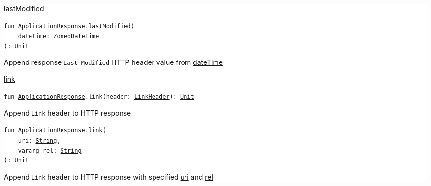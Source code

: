 <a href="../../io.ktor.response/last-modified.html">lastModified</a>


</td>
<td markdown="1">
<div class="signature"><code><span class="keyword">fun </span><a href="../../io.ktor.response/-application-response/index.html"><span class="identifier">ApplicationResponse</span></a><span class="symbol">.</span><span class="identifier">lastModified</span><span class="symbol">(</span><br/>&nbsp;&nbsp;&nbsp;&nbsp;<span class="parameterName" id="io.ktor.response$lastModified(io.ktor.response.ApplicationResponse, java.time.ZonedDateTime)/dateTime">dateTime</span><span class="symbol">:</span>&nbsp;<span class="identifier">ZonedDateTime</span><br/><span class="symbol">)</span><span class="symbol">: </span><a href="https://kotlinlang.org/api/latest/jvm/stdlib/kotlin/-unit/index.html"><span class="identifier">Unit</span></a></code></div>

Append response <code>Last-Modified</code> HTTP header value from <a href="../../io.ktor.response/last-modified.html#io.ktor.response$lastModified(io.ktor.response.ApplicationResponse, java.time.ZonedDateTime)/dateTime">dateTime</a>


</td>
</tr>
<tr>
<td markdown="1">

<a href="../../io.ktor.http/link.html">link</a>


</td>
<td markdown="1">
<div class="signature"><code><span class="keyword">fun </span><a href="../../io.ktor.response/-application-response/index.html"><span class="identifier">ApplicationResponse</span></a><span class="symbol">.</span><span class="identifier">link</span><span class="symbol">(</span><span class="parameterName" id="io.ktor.http$link(io.ktor.response.ApplicationResponse, io.ktor.http.LinkHeader)/header">header</span><span class="symbol">:</span>&nbsp;<a href="../../io.ktor.http/-link-header/index.html"><span class="identifier">LinkHeader</span></a><span class="symbol">)</span><span class="symbol">: </span><a href="https://kotlinlang.org/api/latest/jvm/stdlib/kotlin/-unit/index.html"><span class="identifier">Unit</span></a></code></div>

Append <code>Link</code> header to HTTP response

<div class="signature"><code><span class="keyword">fun </span><a href="../../io.ktor.response/-application-response/index.html"><span class="identifier">ApplicationResponse</span></a><span class="symbol">.</span><span class="identifier">link</span><span class="symbol">(</span><br/>&nbsp;&nbsp;&nbsp;&nbsp;<span class="parameterName" id="io.ktor.http$link(io.ktor.response.ApplicationResponse, kotlin.String, kotlin.Array((kotlin.String)))/uri">uri</span><span class="symbol">:</span>&nbsp;<a href="https://kotlinlang.org/api/latest/jvm/stdlib/kotlin/-string/index.html"><span class="identifier">String</span></a><span class="symbol">, </span><br/>&nbsp;&nbsp;&nbsp;&nbsp;<span class="keyword">vararg</span> <span class="parameterName" id="io.ktor.http$link(io.ktor.response.ApplicationResponse, kotlin.String, kotlin.Array((kotlin.String)))/rel">rel</span><span class="symbol">:</span>&nbsp;<a href="https://kotlinlang.org/api/latest/jvm/stdlib/kotlin/-string/index.html"><span class="identifier">String</span></a><br/><span class="symbol">)</span><span class="symbol">: </span><a href="https://kotlinlang.org/api/latest/jvm/stdlib/kotlin/-unit/index.html"><span class="identifier">Unit</span></a></code></div>

Append <code>Link</code> header to HTTP response with specified <a href="../../io.ktor.http/link.html#io.ktor.http$link(io.ktor.response.ApplicationResponse, kotlin.String, kotlin.Array((kotlin.String)))/uri">uri</a> and <a href="../../io.ktor.http/link.html#io.ktor.http$link(io.ktor.response.ApplicationResponse, kotlin.String, kotlin.Array((kotlin.String)))/rel">rel</a>


</td>
</tr>
</tbody>
</table>
